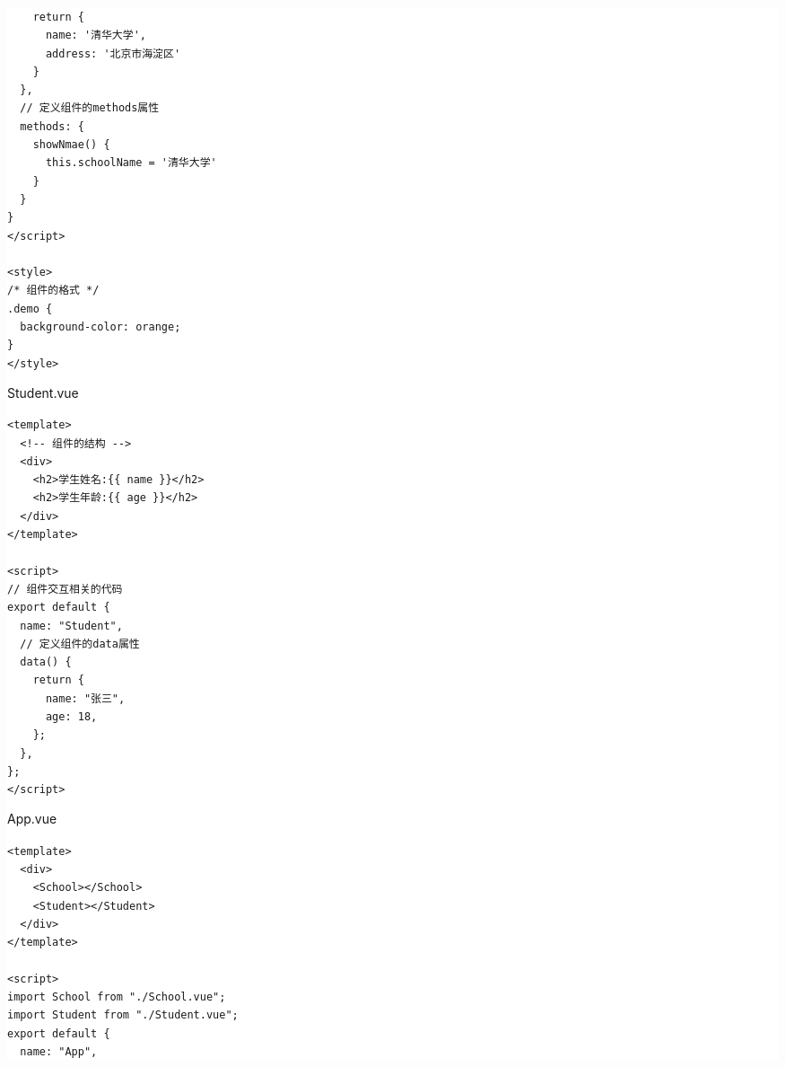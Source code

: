```vue
    return {
      name: '清华大学',
      address: '北京市海淀区'
    }
  },
  // 定义组件的methods属性
  methods: {
    showNmae() {
      this.schoolName = '清华大学'
    }
  }
}
</script>

<style>
/* 组件的格式 */
.demo {
  background-color: orange;
}
</style>

```

Student.vue

```vue
<template>
  <!-- 组件的结构 -->
  <div>
    <h2>学生姓名:{{ name }}</h2>
    <h2>学生年龄:{{ age }}</h2>
  </div>
</template>

<script>
// 组件交互相关的代码
export default {
  name: "Student",
  // 定义组件的data属性
  data() {
    return {
      name: "张三",
      age: 18,
    };
  },
};
</script>

```

App.vue

```vue
<template>
  <div>
    <School></School>
    <Student></Student>
  </div>
</template>

<script>
import School from "./School.vue";
import Student from "./Student.vue";
export default {
  name: "App",
```